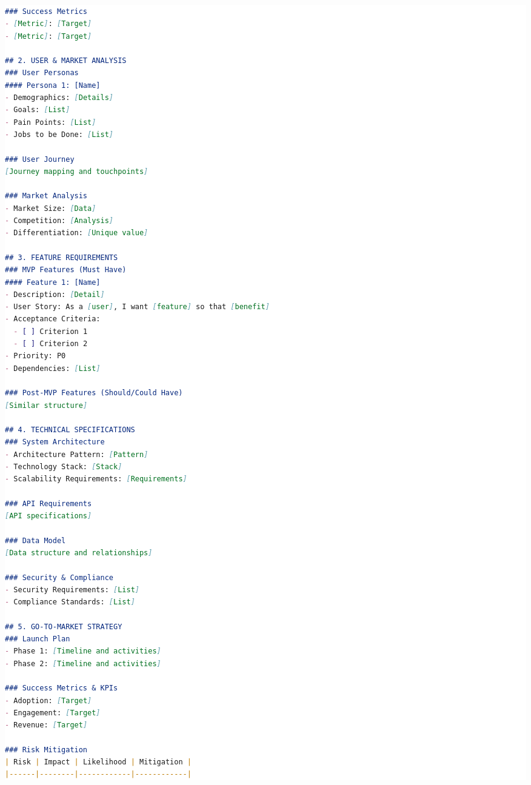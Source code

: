 ```markdown
### Success Metrics
- [Metric]: [Target]
- [Metric]: [Target]

## 2. USER & MARKET ANALYSIS
### User Personas
#### Persona 1: [Name]
- Demographics: [Details]
- Goals: [List]
- Pain Points: [List]
- Jobs to be Done: [List]

### User Journey
[Journey mapping and touchpoints]

### Market Analysis
- Market Size: [Data]
- Competition: [Analysis]
- Differentiation: [Unique value]

## 3. FEATURE REQUIREMENTS
### MVP Features (Must Have)
#### Feature 1: [Name]
- Description: [Detail]
- User Story: As a [user], I want [feature] so that [benefit]
- Acceptance Criteria:
  - [ ] Criterion 1
  - [ ] Criterion 2
- Priority: P0
- Dependencies: [List]

### Post-MVP Features (Should/Could Have)
[Similar structure]

## 4. TECHNICAL SPECIFICATIONS
### System Architecture
- Architecture Pattern: [Pattern]
- Technology Stack: [Stack]
- Scalability Requirements: [Requirements]

### API Requirements
[API specifications]

### Data Model
[Data structure and relationships]

### Security & Compliance
- Security Requirements: [List]
- Compliance Standards: [List]

## 5. GO-TO-MARKET STRATEGY
### Launch Plan
- Phase 1: [Timeline and activities]
- Phase 2: [Timeline and activities]

### Success Metrics & KPIs
- Adoption: [Target]
- Engagement: [Target]
- Revenue: [Target]

### Risk Mitigation
| Risk | Impact | Likelihood | Mitigation |
|------|--------|------------|------------|
```